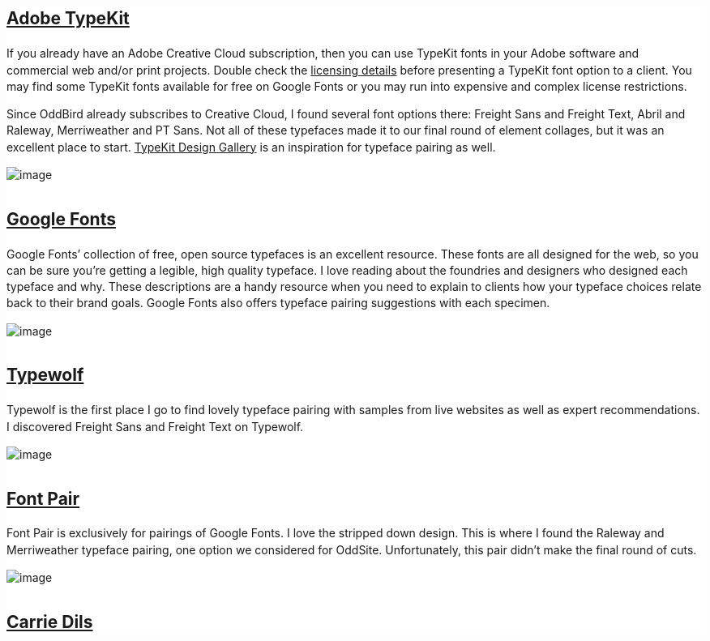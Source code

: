   [Fontspring]: https://www.fontspring.com/
  [CoachHub app]: /2015/08/14/coachhub-study/
  [3]: /static/images/blog/2017/typography/fontspring.jpg

## [Adobe TypeKit]

If you already have an Adobe Creative Cloud subscription, then you can
use TypeKit fonts in your Adobe software and commercial web and/or print
projects. Double check the [licensing details] before presenting a
TypeKit font option to a client. You may find some TypeKit fonts
available for free on Google Fonts or you may run into expensive and
complex license restrictions.

Since OddBird already subscribes to Creative Cloud, I found several font
options there: Freight Sans and Freight Text, Abril and Raleway,
Merriweather and PT Sans. Not all of these typefaces made it to our
final round of element collages, but it was an excellent place to start.
[TypeKit Design Gallery] is an inspiration for typeface pairing as well.

![image][4]

  [Adobe TypeKit]: https://typekit.com/
  [licensing details]: https://helpx.adobe.com/typekit/using/font-licensing.html#sync-lic
  [TypeKit Design Gallery]: https://typekit.com/gallery
  [4]: /static/images/blog/2017/typography/typekit.jpg

## [Google Fonts]

Google Fonts’ collection of free, open source typefaces is an excellent
resource. These fonts are all designed for the web, so you can be sure
you’re getting a legible, high quality typeface. I love reading about
the foundries and designers who designed each typeface and why. These
descriptions are a handy resource when you need to explain to clients
how your typeface choices relate back to their brand goals. Google Fonts
also offers typeface pairing suggestions with each specimen.

![image][5]

  [Google Fonts]: https://fonts.google.com
  [5]: /static/images/blog/2017/typography/googlefonts.jpg

## [Typewolf]

Typewolf is the first place I go to find lovely typeface pairing with
samples from live websites as well as expert recommendations. I
discovered Freight Sans and Freight Text on Typewolf.

![image][6]

  [Typewolf]: https://www.typewolf.com/
  [6]: /static/images/blog/2017/typography/typewolf.jpg

## [Font Pair]

Font Pair is exclusively for pairings of Google Fonts. I love the
stripped down design. This is where I found the Raleway and Merriweather
typeface pairing, one option we considered for OddSite. Unfortunately,
this pair didn’t make the final round of cuts.

![image][7]

  [Font Pair]: http://fontpair.co/
  [7]: /static/images/blog/2017/typography/fontpair.jpg

## [Carrie Dils]


  [open redesign process]: /2016/07/12/open-design/
  [choosing brand colors for your website]: /2017/1/16/color/
  [OddSite Brand Goals]: /2016/11/04/branding-type/
  [study by Errol Morris]: http://www.fastcodesign.com/3046365/errol-morris-how-typography-shapes-our-perception-of-truth
  [image]: /static/images/blog/2017/typography/librebaskerville.jpg
  [1]: /static/images/blog/2017/typography/amatic.jpg
  [Font Squirrel]: https://www.fontsquirrel.com/
  [2]: /static/images/blog/2017/typography/fontsquirrel.jpg
  [Carrie Dils]: https://carriedils.com/typekit-font-pairings/
  [8]: /static/images/blog/2017/typography/carriedils.jpg
  [WebAIM]: http://webaim.org/techniques/fonts/
  [Vox Product’s]: https://product.voxmedia.com/2013/1/24/5426808/an-inside-peek-into-the-polygon-design-process
  [Birds]: /birds/
  [9]: /static/images/blog/2017/typography/elementcollagecollage.jpg
  [Behind the Scenes post]: /2016/11/04/branding-type/
  [WebAIM]: http://webaim.org/techniques/fonts/
  [Dotmocracy]: https://en.wikipedia.org/wiki/Dotmocracy
  [OddFriends Slack channel]: http://friends.oddbird.net
  [GitHub Issues]: https://github.com/oddbird/oddsite/issues/49
  [10]: /static/images/blog/2017/typography/github.jpg
  [11]: /static/images/blog/2017/typography/freight.jpg
  [Typedia]: http://typedia.com/explore/typeface/freight-text/
  [create a custom font stack]: https://24ways.org/2011/creating-custom-font-stacks-with-unicode-range/
  [12]: /static/images/blog/2017/typography/numbers.jpg
  [Darden Studio]: https://www.dardenstudio.com/
  [Phil’s Fonts]: https://philsfonts.com/index.php/fonts/overview/GF060021X1
  [13]: /static/images/blog/2017/typography/darden.jpg
  [14]: /static/images/blog/2017/typography/alphabet.jpg
  [OddFriends Slack channel]: http://friends.oddbird.net